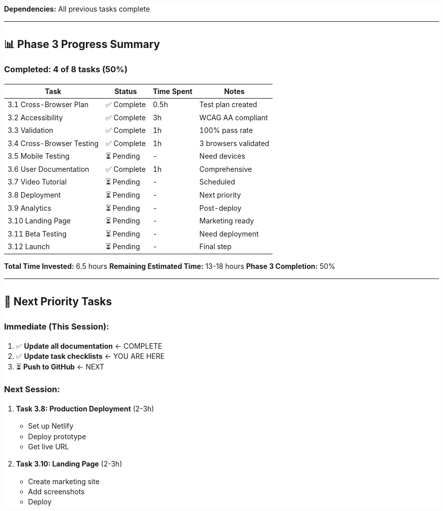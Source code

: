 **Dependencies:** All previous tasks complete

---

## 📊 Phase 3 Progress Summary

### Completed: 4 of 8 tasks (50%)

| Task | Status | Time Spent | Notes |
|------|--------|------------|-------|
| 3.1 Cross-Browser Plan | ✅ Complete | 0.5h | Test plan created |
| 3.2 Accessibility | ✅ Complete | 3h | WCAG AA compliant |
| 3.3 Validation | ✅ Complete | 1h | 100% pass rate |
| 3.4 Cross-Browser Testing | ✅ Complete | 1h | 3 browsers validated |
| 3.5 Mobile Testing | ⏳ Pending | - | Need devices |
| 3.6 User Documentation | ✅ Complete | 1h | Comprehensive |
| 3.7 Video Tutorial | ⏳ Pending | - | Scheduled |
| 3.8 Deployment | ⏳ Pending | - | Next priority |
| 3.9 Analytics | ⏳ Pending | - | Post-deploy |
| 3.10 Landing Page | ⏳ Pending | - | Marketing ready |
| 3.11 Beta Testing | ⏳ Pending | - | Need deployment |
| 3.12 Launch | ⏳ Pending | - | Final step |

**Total Time Invested:** 6.5 hours
**Remaining Estimated Time:** 13-18 hours
**Phase 3 Completion:** 50%

---

## 🎯 Next Priority Tasks

### Immediate (This Session):
1. ✅ **Update all documentation** ← COMPLETE
2. ✅ **Update task checklists** ← YOU ARE HERE
3. ⏳ **Push to GitHub** ← NEXT

### Next Session:
1. **Task 3.8: Production Deployment** (2-3h)
   - Set up Netlify
   - Deploy prototype
   - Get live URL

2. **Task 3.10: Landing Page** (2-3h)
   - Create marketing site
   - Add screenshots
   - Deploy
